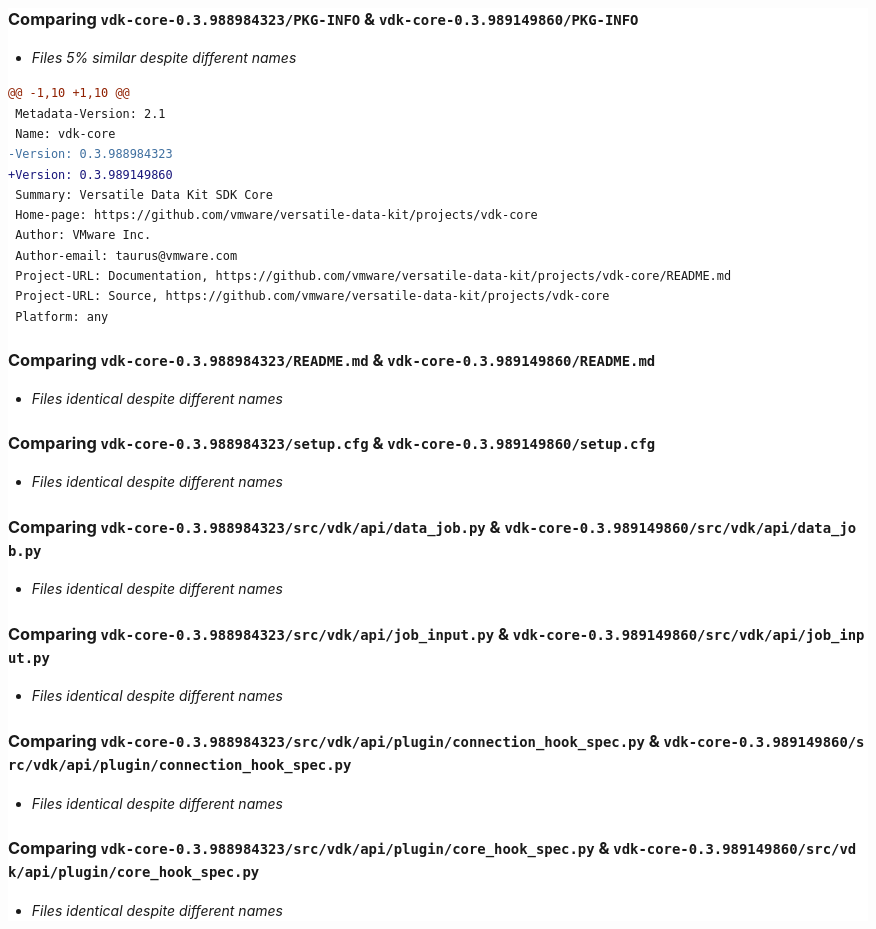 ### Comparing `vdk-core-0.3.988984323/PKG-INFO` & `vdk-core-0.3.989149860/PKG-INFO`

 * *Files 5% similar despite different names*

```diff
@@ -1,10 +1,10 @@
 Metadata-Version: 2.1
 Name: vdk-core
-Version: 0.3.988984323
+Version: 0.3.989149860
 Summary: Versatile Data Kit SDK Core
 Home-page: https://github.com/vmware/versatile-data-kit/projects/vdk-core
 Author: VMware Inc.
 Author-email: taurus@vmware.com
 Project-URL: Documentation, https://github.com/vmware/versatile-data-kit/projects/vdk-core/README.md
 Project-URL: Source, https://github.com/vmware/versatile-data-kit/projects/vdk-core
 Platform: any
```

### Comparing `vdk-core-0.3.988984323/README.md` & `vdk-core-0.3.989149860/README.md`

 * *Files identical despite different names*

### Comparing `vdk-core-0.3.988984323/setup.cfg` & `vdk-core-0.3.989149860/setup.cfg`

 * *Files identical despite different names*

### Comparing `vdk-core-0.3.988984323/src/vdk/api/data_job.py` & `vdk-core-0.3.989149860/src/vdk/api/data_job.py`

 * *Files identical despite different names*

### Comparing `vdk-core-0.3.988984323/src/vdk/api/job_input.py` & `vdk-core-0.3.989149860/src/vdk/api/job_input.py`

 * *Files identical despite different names*

### Comparing `vdk-core-0.3.988984323/src/vdk/api/plugin/connection_hook_spec.py` & `vdk-core-0.3.989149860/src/vdk/api/plugin/connection_hook_spec.py`

 * *Files identical despite different names*

### Comparing `vdk-core-0.3.988984323/src/vdk/api/plugin/core_hook_spec.py` & `vdk-core-0.3.989149860/src/vdk/api/plugin/core_hook_spec.py`

 * *Files identical despite different names*
